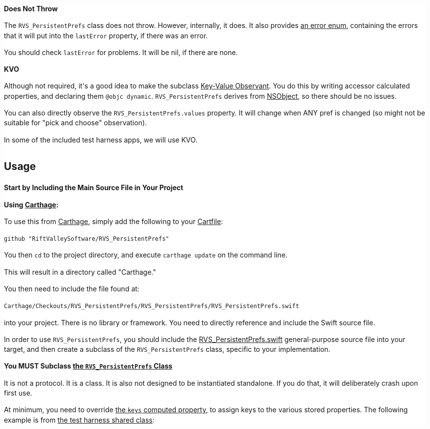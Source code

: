 **Does Not Throw**

The `RVS_PersistentPrefs` class does not throw. However, internally, it does. It also provides [an error enum](https://riftvalleysoftware.github.io/RVS_PersistentPrefs/Classes/RVS_PersistentPrefs/PrefsError.html), containing the errors that it will put into the `lastError` property, if there was an error.

You should check `lastError` for problems. It will be nil, if there are none.

**KVO**

Although not required, it's a good idea to make the subclass [Key-Value Observant](https://developer.apple.com/documentation/swift/cocoa_design_patterns/using_key-value_observing_in_swift). You do this by writing accessor calculated properties, and declaring them `@objc dynamic`. `RVS_PersistentPrefs` derives from [NSObject](https://developer.apple.com/documentation/objectivec/nsobject), so there should be no issues.

You can also directly observe the `RVS_PersistentPrefs.values` property. It will change when ANY pref is changed (so might not be suitable for "pick and choose" observation).

In some of the included test harness apps, we will use KVO.

## Usage

**Start by Including the Main Source File in Your Project**

**Using [Carthage](https://github.com/Carthage/Carthage):**

To use this from [Carthage](https://github.com/Carthage/Carthage), simply add the following to your [Cartfile](https://github.com/Carthage/Carthage/blob/master/Documentation/Artifacts.md#cartfile):

    github "RiftValleySoftware/RVS_PersistentPrefs"

You then `cd` to the project directory, and execute `carthage update` on the command line.

This will result in a directory called "Carthage."

You then need to include the file found at:

    Carthage/Checkouts/RVS_PersistentPrefs/RVS_PersistentPrefs/RVS_PersistentPrefs.swift
    
into your project. There is no library or framework. You need to directly reference and include the Swift source file.

In order to use `RVS_PersistentPrefs`, you should include the [RVS_PersistentPrefs.swift](https://github.com/RiftValleySoftware/RVS_PersistentPrefs/blob/master/src/RVS_PersistentPrefs.swift) general-purpose source file into your target, and then create a subclass of the `RVS_PersistentPrefs` class, specific to your implementation.

**You MUST Subclass [the `RVS_PersistentPrefs` Class](https://github.com/RiftValleySoftware/RVS_PersistentPrefs/blob/master/src/RVS_PersistentPrefs.swift)**

It is not a protocol. It is a class. It is also not designed to be instantiated standalone. If you do that, it will deliberately crash upon first use.

At minimum, you need to override [the `keys` computed property](https://github.com/RiftValleySoftware/RVS_PersistentPrefs/blob/master/src/RVS_PersistentPrefs.swift#L152), to assign keys to the various stored properties. The following example is from [the test harness shared class](https://github.com/RiftValleySoftware/RVS_PersistentPrefs/blob/master/test/RVS_PersistentPrefs_Common_Files/RVS_PersistentPrefs_TestSet.swift):
